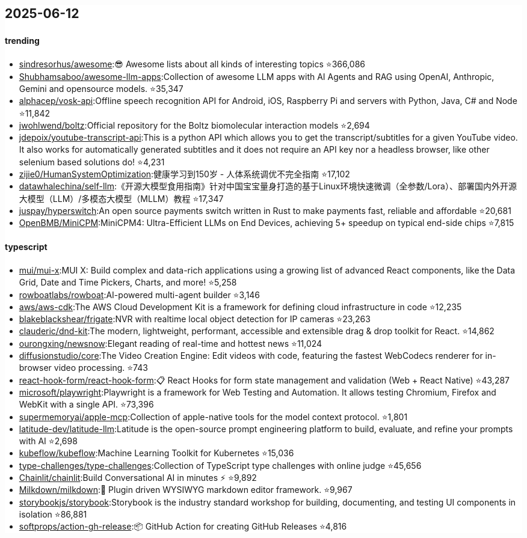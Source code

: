 ## 2025-06-12

#### trending
* [sindresorhus/awesome](https://github.com/sindresorhus/awesome):😎 Awesome lists about all kinds of interesting topics ⭐366,086
* [Shubhamsaboo/awesome-llm-apps](https://github.com/Shubhamsaboo/awesome-llm-apps):Collection of awesome LLM apps with AI Agents and RAG using OpenAI, Anthropic, Gemini and opensource models. ⭐35,347
* [alphacep/vosk-api](https://github.com/alphacep/vosk-api):Offline speech recognition API for Android, iOS, Raspberry Pi and servers with Python, Java, C# and Node ⭐11,842
* [jwohlwend/boltz](https://github.com/jwohlwend/boltz):Official repository for the Boltz biomolecular interaction models ⭐2,694
* [jdepoix/youtube-transcript-api](https://github.com/jdepoix/youtube-transcript-api):This is a python API which allows you to get the transcript/subtitles for a given YouTube video. It also works for automatically generated subtitles and it does not require an API key nor a headless browser, like other selenium based solutions do! ⭐4,231
* [zijie0/HumanSystemOptimization](https://github.com/zijie0/HumanSystemOptimization):健康学习到150岁 - 人体系统调优不完全指南 ⭐17,102
* [datawhalechina/self-llm](https://github.com/datawhalechina/self-llm):《开源大模型食用指南》针对中国宝宝量身打造的基于Linux环境快速微调（全参数/Lora）、部署国内外开源大模型（LLM）/多模态大模型（MLLM）教程 ⭐17,347
* [juspay/hyperswitch](https://github.com/juspay/hyperswitch):An open source payments switch written in Rust to make payments fast, reliable and affordable ⭐20,681
* [OpenBMB/MiniCPM](https://github.com/OpenBMB/MiniCPM):MiniCPM4: Ultra-Efficient LLMs on End Devices, achieving 5+ speedup on typical end-side chips ⭐7,815

#### typescript
* [mui/mui-x](https://github.com/mui/mui-x):MUI X: Build complex and data-rich applications using a growing list of advanced React components, like the Data Grid, Date and Time Pickers, Charts, and more! ⭐5,258
* [rowboatlabs/rowboat](https://github.com/rowboatlabs/rowboat):AI-powered multi-agent builder ⭐3,146
* [aws/aws-cdk](https://github.com/aws/aws-cdk):The AWS Cloud Development Kit is a framework for defining cloud infrastructure in code ⭐12,235
* [blakeblackshear/frigate](https://github.com/blakeblackshear/frigate):NVR with realtime local object detection for IP cameras ⭐23,263
* [clauderic/dnd-kit](https://github.com/clauderic/dnd-kit):The modern, lightweight, performant, accessible and extensible drag & drop toolkit for React. ⭐14,862
* [ourongxing/newsnow](https://github.com/ourongxing/newsnow):Elegant reading of real-time and hottest news ⭐11,024
* [diffusionstudio/core](https://github.com/diffusionstudio/core):The Video Creation Engine: Edit videos with code, featuring the fastest WebCodecs renderer for in-browser video processing. ⭐743
* [react-hook-form/react-hook-form](https://github.com/react-hook-form/react-hook-form):📋 React Hooks for form state management and validation (Web + React Native) ⭐43,287
* [microsoft/playwright](https://github.com/microsoft/playwright):Playwright is a framework for Web Testing and Automation. It allows testing Chromium, Firefox and WebKit with a single API. ⭐73,396
* [supermemoryai/apple-mcp](https://github.com/supermemoryai/apple-mcp):Collection of apple-native tools for the model context protocol. ⭐1,801
* [latitude-dev/latitude-llm](https://github.com/latitude-dev/latitude-llm):Latitude is the open-source prompt engineering platform to build, evaluate, and refine your prompts with AI ⭐2,698
* [kubeflow/kubeflow](https://github.com/kubeflow/kubeflow):Machine Learning Toolkit for Kubernetes ⭐15,036
* [type-challenges/type-challenges](https://github.com/type-challenges/type-challenges):Collection of TypeScript type challenges with online judge ⭐45,656
* [Chainlit/chainlit](https://github.com/Chainlit/chainlit):Build Conversational AI in minutes ⚡️ ⭐9,892
* [Milkdown/milkdown](https://github.com/Milkdown/milkdown):🍼 Plugin driven WYSIWYG markdown editor framework. ⭐9,967
* [storybookjs/storybook](https://github.com/storybookjs/storybook):Storybook is the industry standard workshop for building, documenting, and testing UI components in isolation ⭐86,881
* [softprops/action-gh-release](https://github.com/softprops/action-gh-release):📦  GitHub Action for creating GitHub Releases ⭐4,816
